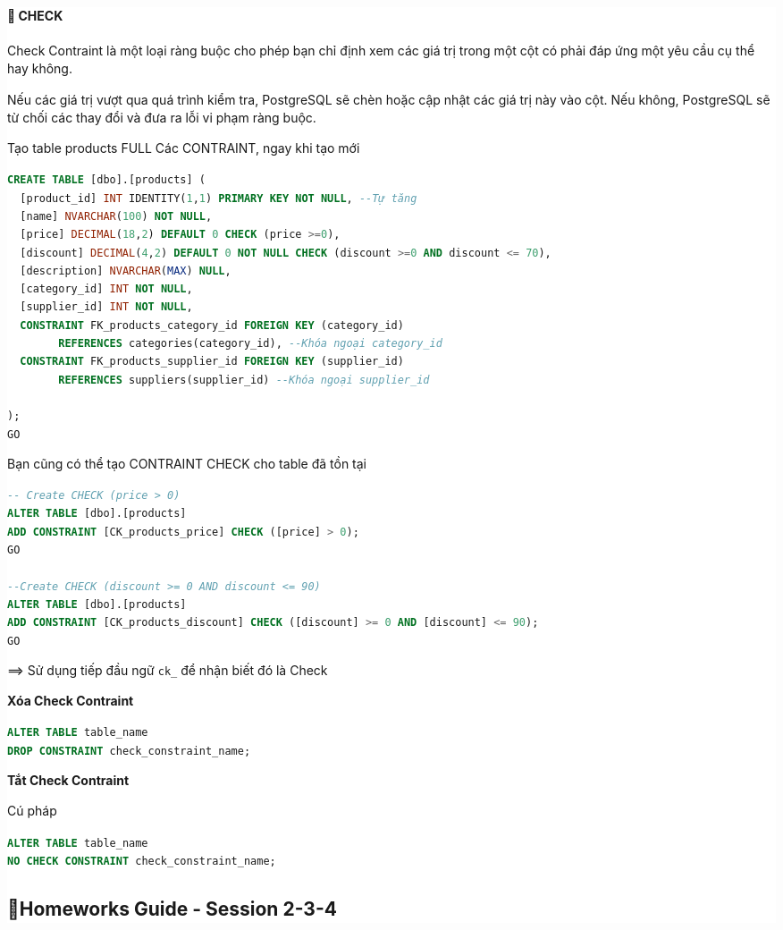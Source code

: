 

#### 🔹 CHECK

Check Contraint là một loại ràng buộc cho phép bạn chỉ định xem các giá trị trong một cột có phải đáp ứng một yêu cầu cụ thể hay không.

Nếu các giá trị vượt qua quá trình kiểm tra, PostgreSQL sẽ chèn hoặc cập nhật các giá trị này vào cột. Nếu không, PostgreSQL sẽ từ chối các thay đổi và đưa ra lỗi vi phạm ràng buộc.


Tạo table  products FULL Các CONTRAINT, ngay khi tạo mới

```sql
CREATE TABLE [dbo].[products] (
  [product_id] INT IDENTITY(1,1) PRIMARY KEY NOT NULL, --Tự tăng
  [name] NVARCHAR(100) NOT NULL,
  [price] DECIMAL(18,2) DEFAULT 0 CHECK (price >=0),
  [discount] DECIMAL(4,2) DEFAULT 0 NOT NULL CHECK (discount >=0 AND discount <= 70),
  [description] NVARCHAR(MAX) NULL,
  [category_id] INT NOT NULL,
  [supplier_id] INT NOT NULL,
  CONSTRAINT FK_products_category_id FOREIGN KEY (category_id) 
        REFERENCES categories(category_id), --Khóa ngoại category_id
  CONSTRAINT FK_products_supplier_id FOREIGN KEY (supplier_id) 
        REFERENCES suppliers(supplier_id) --Khóa ngoại supplier_id

);
GO

```

Bạn cũng có thể tạo CONTRAINT CHECK cho table đã tồn tại


```sql
-- Create CHECK (price > 0)
ALTER TABLE [dbo].[products]
ADD CONSTRAINT [CK_products_price] CHECK ([price] > 0);
GO

--Create CHECK (discount >= 0 AND discount <= 90)
ALTER TABLE [dbo].[products]
ADD CONSTRAINT [CK_products_discount] CHECK ([discount] >= 0 AND [discount] <= 90);
GO

```

==> Sử dụng tiếp đầu ngữ `ck_` để nhận biết đó là Check

**Xóa Check Contraint**

```sql
ALTER TABLE table_name
DROP CONSTRAINT check_constraint_name;
```

**Tắt Check Contraint**

Cú pháp

```sql
ALTER TABLE table_name
NO CHECK CONSTRAINT check_constraint_name;
```


## 💛Homeworks Guide - Session 2-3-4





